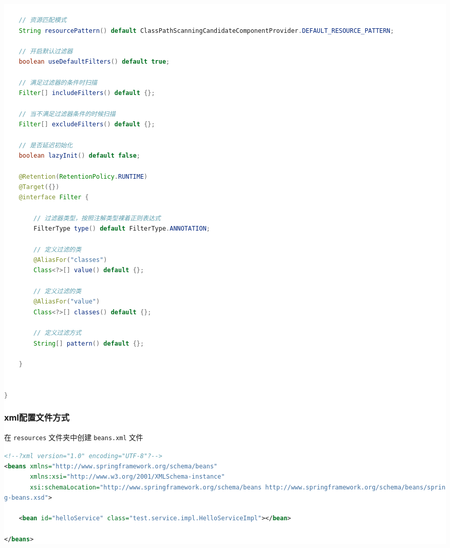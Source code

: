 ```java

	// 资源匹配模式
	String resourcePattern() default ClassPathScanningCandidateComponentProvider.DEFAULT_RESOURCE_PATTERN;

	// 开启默认过滤器
	boolean useDefaultFilters() default true;

	// 满足过滤器的条件时扫描
	Filter[] includeFilters() default {};

	// 当不满足过滤器条件的时候扫描
	Filter[] excludeFilters() default {};

	// 是否延迟初始化
	boolean lazyInit() default false;
    
    @Retention(RetentionPolicy.RUNTIME)
	@Target({})
	@interface Filter {

		// 过滤器类型，按照注解类型裸着正则表达式
		FilterType type() default FilterType.ANNOTATION;

		// 定义过滤的类
		@AliasFor("classes")
		Class<?>[] value() default {};

		// 定义过滤的类
		@AliasFor("value")
		Class<?>[] classes() default {};

		// 定义过滤方式
		String[] pattern() default {};

	}
    
    
}
```





### xml配置文件方式

在 `resources` 文件夹中创建 `beans.xml` 文件

```xml
<!--?xml version="1.0" encoding="UTF-8"?-->
<beans xmlns="http://www.springframework.org/schema/beans"
       xmlns:xsi="http://www.w3.org/2001/XMLSchema-instance"
       xsi:schemaLocation="http://www.springframework.org/schema/beans http://www.springframework.org/schema/beans/spring-beans.xsd">

    <bean id="helloService" class="test.service.impl.HelloServiceImpl"></bean>

</beans>
```
